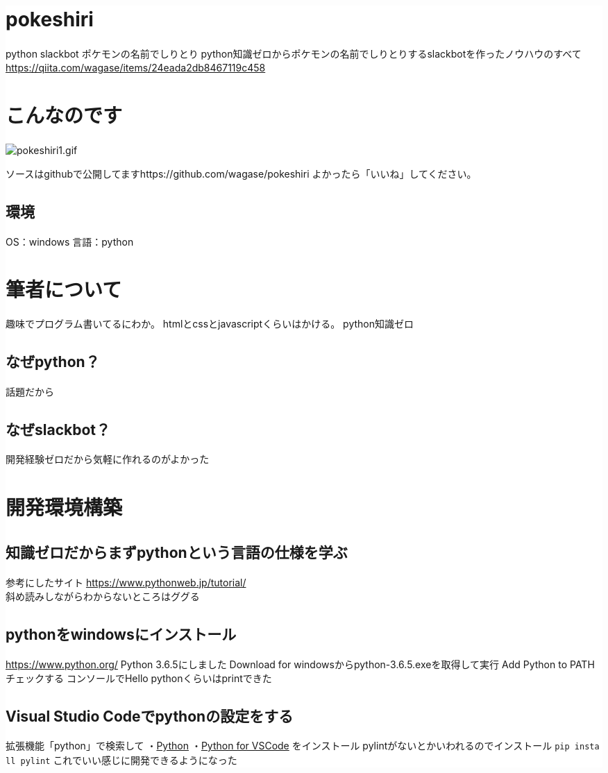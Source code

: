 # pokeshiri
python slackbot ポケモンの名前でしりとり
python知識ゼロからポケモンの名前でしりとりするslackbotを作ったノウハウのすべて  
https://qiita.com/wagase/items/24eada2db8467119c458



# こんなのです
![pokeshiri1.gif](https://qiita-image-store.s3.amazonaws.com/0/230077/945efd94-22bb-0e12-5c7a-45d6145be9b2.gif)

ソースはgithubで公開してますhttps://github.com/wagase/pokeshiri
よかったら「いいね」してください。

## 環境
OS：windows
言語：python
# 筆者について
趣味でプログラム書いてるにわか。
htmlとcssとjavascriptくらいはかける。
python知識ゼロ
## なぜpython？
話題だから
## なぜslackbot？
開発経験ゼロだから気軽に作れるのがよかった
# 開発環境構築
## 知識ゼロだからまずpythonという言語の仕様を学ぶ
参考にしたサイト
https://www.pythonweb.jp/tutorial/  
斜め読みしながらわからないところはググる
## pythonをwindowsにインストール
https://www.python.org/
Python 3.6.5にしました
Download for windowsからpython-3.6.5.exeを取得して実行
Add Python to PATHチェックする
コンソールでHello pythonくらいはprintできた
## Visual Studio Codeでpythonの設定をする
拡張機能「python」で検索して
・[Python](https://marketplace.visualstudio.com/items?itemName=ms-python.python)
・[Python for VSCode](https://marketplace.visualstudio.com/items?itemName=tht13.python)
をインストール
pylintがないとかいわれるのでインストール
`pip install pylint`
これでいい感じに開発できるようになった
